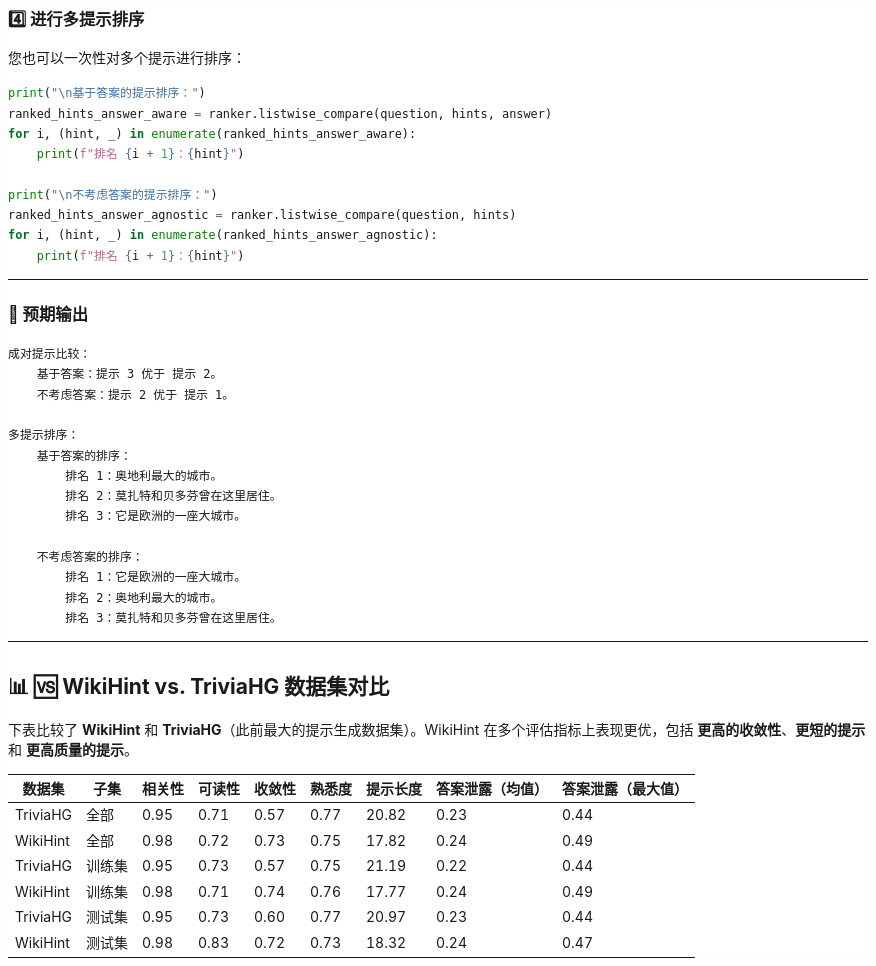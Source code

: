 ### 4️⃣ 进行多提示排序

您也可以一次性对多个提示进行排序：

```python
print("\n基于答案的提示排序：")
ranked_hints_answer_aware = ranker.listwise_compare(question, hints, answer)
for i, (hint, _) in enumerate(ranked_hints_answer_aware):
    print(f"排名 {i + 1}：{hint}")

print("\n不考虑答案的提示排序：")
ranked_hints_answer_agnostic = ranker.listwise_compare(question, hints)
for i, (hint, _) in enumerate(ranked_hints_answer_agnostic):
    print(f"排名 {i + 1}：{hint}")
```

---

### 📌 预期输出

```
成对提示比较：
	基于答案：提示 3 优于 提示 2。
	不考虑答案：提示 2 优于 提示 1。

多提示排序：
	基于答案的排序：
		排名 1：奥地利最大的城市。
		排名 2：莫扎特和贝多芬曾在这里居住。
		排名 3：它是欧洲的一座大城市。

	不考虑答案的排序：
		排名 1：它是欧洲的一座大城市。
		排名 2：奥地利最大的城市。
		排名 3：莫扎特和贝多芬曾在这里居住。
```

---

## 📊 🆚 WikiHint vs. TriviaHG 数据集对比

下表比较了 **WikiHint** 和 **TriviaHG**（此前最大的提示生成数据集）。WikiHint 在多个评估指标上表现更优，包括 **更高的收敛性**、**更短的提示** 和 **更高质量的提示**。

| **数据集** | **子集** | **相关性** | **可读性** | **收敛性** | **熟悉度** | **提示长度** | **答案泄露（均值）** | **答案泄露（最大值）** |
|------------|-----------|--------------|----------------|--------------|--------------|---------|----------------|----------------|
| TriviaHG   | 全部      | 0.95         | 0.71           | 0.57         | 0.77         | 20.82   | 0.23           | 0.44           |
| WikiHint   | 全部      | 0.98         | 0.72           | 0.73         | 0.75         | 17.82   | 0.24           | 0.49           |
| TriviaHG   | 训练集    | 0.95         | 0.73           | 0.57         | 0.75         | 21.19   | 0.22           | 0.44           |
| WikiHint   | 训练集    | 0.98         | 0.71           | 0.74         | 0.76         | 17.77   | 0.24           | 0.49           |
| TriviaHG   | 测试集    | 0.95         | 0.73           | 0.60         | 0.77         | 20.97   | 0.23           | 0.44           |
| WikiHint   | 测试集    | 0.98         | 0.83           | 0.72         | 0.73         | 18.32   | 0.24           | 0.47           |

